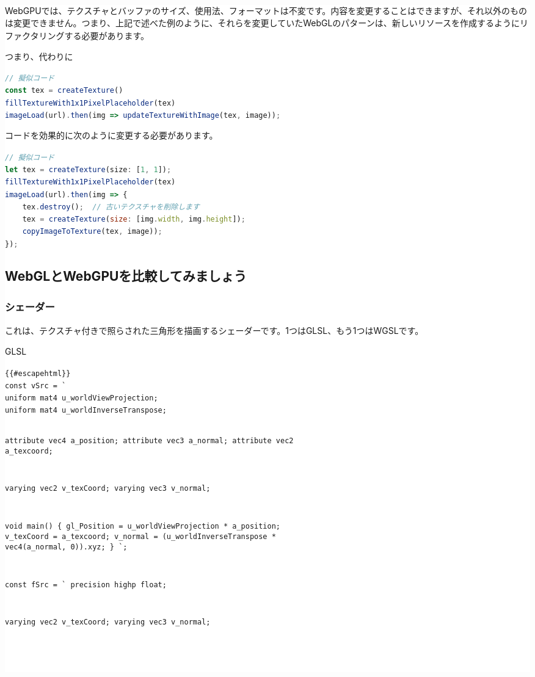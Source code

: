   WebGPUでは、テクスチャとバッファのサイズ、使用法、フォーマットは不変です。内容を変更することはできますが、それ以外のものは変更できません。つまり、上記で述べた例のように、それらを変更していたWebGLのパターンは、新しいリソースを作成するようにリファクタリングする必要があります。

  つまり、代わりに

  ```js
  // 擬似コード
  const tex = createTexture()
  fillTextureWith1x1PixelPlaceholder(tex)
  imageLoad(url).then(img => updateTextureWithImage(tex, image));
  ```

  コードを効果的に次のように変更する必要があります。

  ```js
  // 擬似コード
  let tex = createTexture(size: [1, 1]);
  fillTextureWith1x1PixelPlaceholder(tex)
  imageLoad(url).then(img => {
      tex.destroy();  // 古いテクスチャを削除します
      tex = createTexture(size: [img.width, img.height]);
      copyImageToTexture(tex, image));
  });
  ```

## WebGLとWebGPUを比較してみましょう

### シェーダー

これは、テクスチャ付きで照らされた三角形を描画するシェーダーです。1つはGLSL、もう1つはWGSLです。

<div class="webgpu_center compare"><div><div>GLSL</div><pre class="prettyprint lang-javascript"><code>{{#escapehtml}}
const vSrc = `
uniform mat4 u_worldViewProjection;
uniform mat4 u_worldInverseTranspose;

attribute vec4 a_position;
attribute vec3 a_normal;
attribute vec2 a_texcoord;

varying vec2 v_texCoord;
varying vec3 v_normal;

void main() {
  gl_Position = u_worldViewProjection * a_position;
  v_texCoord = a_texcoord;
  v_normal = (u_worldInverseTranspose * vec4(a_normal, 0)).xyz;
}
`;

const fSrc = `
precision highp float;

varying vec2 v_texCoord;
varying vec3 v_normal;
